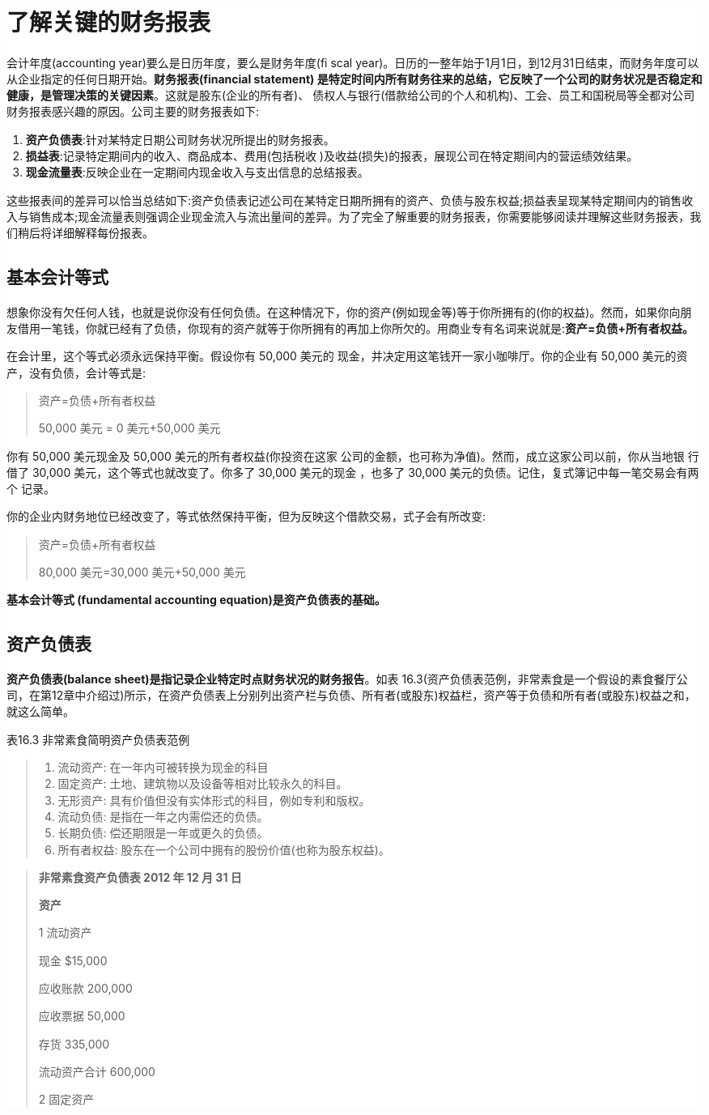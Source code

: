 # 了解关键的财务报表

会计年度(accounting year)要么是日历年度，要么是财务年度(fi scal year)。日历的一整年始于1月1日，到12月31日结束，而财务年度可以从企业指定的任何日期开始。**财务报表(financial statement) 是特定时间内所有财务往来的总结，它反映了一个公司的财务状况是否稳定和健康，是管理决策的关键因素**。这就是股东(企业的所有者)、 债权人与银行(借款给公司的个人和机构)、工会、员工和国税局等全都对公司财务报表感兴趣的原因。公司主要的财务报表如下:

1. **资产负债表**:针对某特定日期公司财务状况所提出的财务报表。
2. **损益表**:记录特定期间内的收入、商品成本、费用(包括税收 )及收益(损失)的报表，展现公司在特定期间内的营运绩效结果。
3. **现金流量表**:反映企业在一定期间内现金收入与支出信息的总结报表。

这些报表间的差异可以恰当总结如下:资产负债表记述公司在某特定日期所拥有的资产、负债与股东权益;损益表呈现某特定期间内的销售收入与销售成本;现金流量表则强调企业现金流入与流出量间的差异。为了完全了解重要的财务报表，你需要能够阅读并理解这些财务报表，我们稍后将详细解释每份报表。

## 基本会计等式

想象你没有欠任何人钱，也就是说你没有任何负债。在这种情况下，你的资产(例如现金等)等于你所拥有的(你的权益)。然而，如果你向朋友借用一笔钱，你就已经有了负债，你现有的资产就等于你所拥有的再加上你所欠的。用商业专有名词来说就是:**资产=负债+所有者权益。**

在会计里，这个等式必须永远保持平衡。假设你有 50,000 美元的 现金，并决定用这笔钱开一家小咖啡厅。你的企业有 50,000 美元的资产，没有负债，会计等式是:

> 资产=负债+所有者权益
>
> 50,000 美元 = 0 美元+50,000 美元

你有 50,000 美元现金及 50,000 美元的所有者权益(你投资在这家 公司的金额，也可称为净值)。然而，成立这家公司以前，你从当地银 行借了 30,000 美元，这个等式也就改变了。你多了 30,000 美元的现金 ，也多了 30,000 美元的负债。记住，复式簿记中每一笔交易会有两个 记录。

你的企业内财务地位已经改变了，等式依然保持平衡，但为反映这个借款交易，式子会有所改变:

> 资产=负债+所有者权益
>
> 80,000 美元=30,000 美元+50,000 美元

**基本会计等式 (fundamental accounting equation)是资产负债表的基础。**

## 资产负债表

**资产负债表(balance sheet)是指记录企业特定时点财务状况的财务报告**。如表 16.3(资产负债表范例，非常素食是一个假设的素食餐厅公司，在第12章中介绍过)所示，在资产负债表上分别列出资产栏与负债、所有者(或股东)权益栏，资产等于负债和所有者(或股东)权益之和，就这么简单。

表16.3 非常素食简明资产负债表范例

> 1. 流动资产: 在一年内可被转换为现金的科目
> 2. 固定资产: 土地、建筑物以及设备等相对比较永久的科目。
> 3. 无形资产: 具有价值但没有实体形式的科目，例如专利和版权。
> 4. 流动负债: 是指在一年之内需偿还的负债。
> 5. 长期负债: 偿还期限是一年或更久的负债。
> 6. 所有者权益: 股东在一个公司中拥有的股份价值(也称为股东权益)。

> **非常素食资产负债表 2012 年 12 月 31 日**
>
> **资产**
>
> 1 流动资产
>
> 现金 $15,000
>
> 应收账款  200,000
>
> 应收票据  50,000
>
> 存货  335,000
>
> 流动资产合计 600,000
>
> 2 固定资产
>
